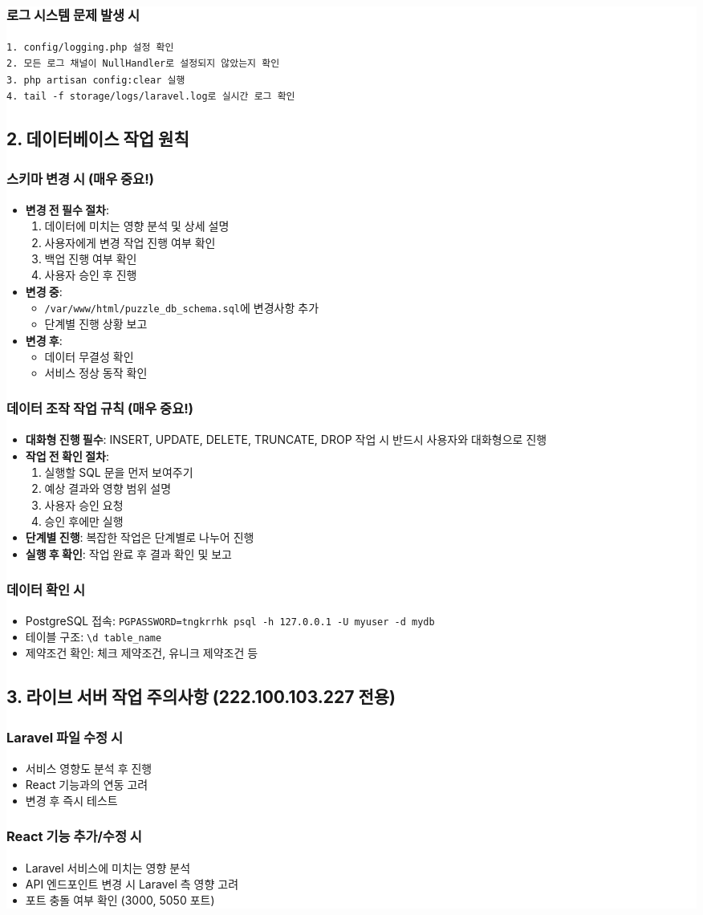 ### 로그 시스템 문제 발생 시
```
1. config/logging.php 설정 확인
2. 모든 로그 채널이 NullHandler로 설정되지 않았는지 확인
3. php artisan config:clear 실행
4. tail -f storage/logs/laravel.log로 실시간 로그 확인
```

## 2. 데이터베이스 작업 원칙

### 스키마 변경 시 (매우 중요!)
- **변경 전 필수 절차**:
  1. 데이터에 미치는 영향 분석 및 상세 설명
  2. 사용자에게 변경 작업 진행 여부 확인
  3. 백업 진행 여부 확인
  4. 사용자 승인 후 진행
- **변경 중**:
  - `/var/www/html/puzzle_db_schema.sql`에 변경사항 추가
  - 단계별 진행 상황 보고
- **변경 후**:
  - 데이터 무결성 확인
  - 서비스 정상 동작 확인

### 데이터 조작 작업 규칙 (매우 중요!)
- **대화형 진행 필수**: INSERT, UPDATE, DELETE, TRUNCATE, DROP 작업 시 반드시 사용자와 대화형으로 진행
- **작업 전 확인 절차**:
  1. 실행할 SQL 문을 먼저 보여주기
  2. 예상 결과와 영향 범위 설명
  3. 사용자 승인 요청
  4. 승인 후에만 실행
- **단계별 진행**: 복잡한 작업은 단계별로 나누어 진행
- **실행 후 확인**: 작업 완료 후 결과 확인 및 보고

### 데이터 확인 시
- PostgreSQL 접속: `PGPASSWORD=tngkrrhk psql -h 127.0.0.1 -U myuser -d mydb`
- 테이블 구조: `\d table_name`
- 제약조건 확인: 체크 제약조건, 유니크 제약조건 등

## 3. 라이브 서버 작업 주의사항 (222.100.103.227 전용)

### Laravel 파일 수정 시
- 서비스 영향도 분석 후 진행
- React 기능과의 연동 고려
- 변경 후 즉시 테스트

### React 기능 추가/수정 시
- Laravel 서비스에 미치는 영향 분석
- API 엔드포인트 변경 시 Laravel 측 영향 고려
- 포트 충돌 여부 확인 (3000, 5050 포트)
